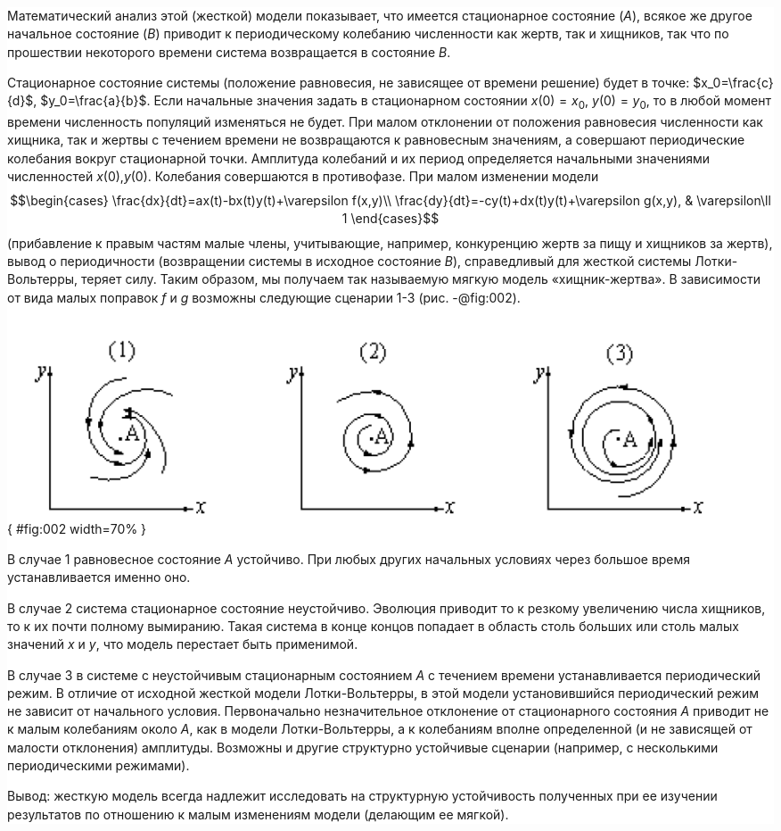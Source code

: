 Математический анализ этой (жесткой) модели показывает, что имеется стационарное состояние $(A)$, всякое же другое начальное состояние $(B)$ приводит к периодическому колебанию численности как жертв, так и хищников, так что по прошествии некоторого времени система возвращается в состояние $B$.

Стационарное состояние системы (положение равновесия, не зависящее от времени решение) будет в точке: $x_0=\frac{c}{d}$, $y_0=\frac{a}{b}$. Если начальные значения
задать в стационарном состоянии $x(0)=x_0$, $y(0)=y_0$, то в любой момент времени численность популяций изменяться не будет. При малом отклонении от положения
равновесия численности как хищника, так и жертвы с течением времени не возвращаются к равновесным значениям, а совершают периодические колебания вокруг стационарной точки. Амплитуда колебаний и их период определяется начальными значениями численностей $x(0)$,$y(0)$. Колебания совершаются в
противофазе.
При малом изменении модели
$$\begin{cases}
\frac{dx}{dt}=ax(t)-bx(t)y(t)+\varepsilon f(x,y)\\
\frac{dy}{dt}=-cy(t)+dx(t)y(t)+\varepsilon g(x,y), &  \varepsilon\ll 1
\end{cases}$$
(прибавление к правым частям малые члены, учитывающие, например, конкуренцию жертв за пищу и хищников за жертв), вывод о периодичности (возвращении системы в исходное состояние $B$), справедливый для жесткой системы Лотки-Вольтерры, теряет силу. Таким образом, мы получаем так
называемую мягкую модель «хищник-жертва». В зависимости от вида малых поправок $f$ и $g$ возможны следующие сценарии 1-3 (рис. -@fig:002).

![Мягкая модель борьбы за существование](image/2.png){ #fig:002 width=70% }

В случае 1 равновесное состояние $A$ устойчиво. При любых других начальных условиях через большое время устанавливается именно оно.

В случае 2 система стационарное состояние неустойчиво. Эволюция приводит то к резкому увеличению числа хищников, то к их почти полному вымиранию. Такая система в конце концов попадает в область столь больших или
столь малых значений $x$ и $y$, что модель перестает быть применимой.


В случае 3 в системе с неустойчивым стационарным состоянием $A$ с течением времени устанавливается периодический режим. В отличие от исходной жесткой модели Лотки-Вольтерры, в этой модели установившийся периодический режим не зависит от начального условия. Первоначально незначительное
отклонение от стационарного состояния $A$ приводит не к малым колебаниям около $A$, как в модели Лотки-Вольтерры, а к колебаниям вполне определенной (и не
зависящей от малости отклонения) амплитуды. Возможны и другие структурно устойчивые сценарии (например, с несколькими периодическими режимами).

Вывод: жесткую модель всегда надлежит исследовать на структурную устойчивость полученных при ее изучении результатов по отношению к малым изменениям модели (делающим ее мягкой).
